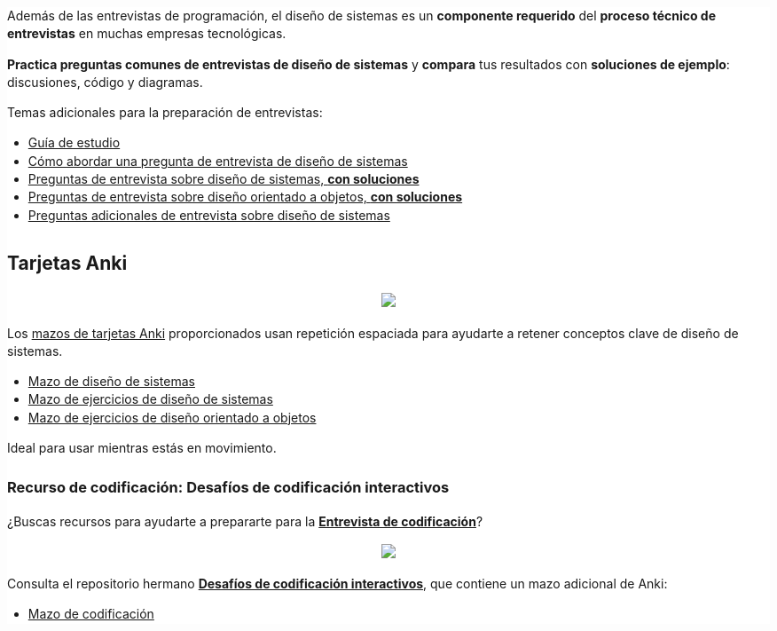 Además de las entrevistas de programación, el diseño de sistemas es un **componente requerido** del **proceso técnico de entrevistas** en muchas empresas tecnológicas.

**Practica preguntas comunes de entrevistas de diseño de sistemas** y **compara** tus resultados con **soluciones de ejemplo**: discusiones, código y diagramas.

Temas adicionales para la preparación de entrevistas:

* [Guía de estudio](#study-guide)
* [Cómo abordar una pregunta de entrevista de diseño de sistemas](#how-to-approach-a-system-design-interview-question)
* [Preguntas de entrevista sobre diseño de sistemas, **con soluciones**](#system-design-interview-questions-with-solutions)
* [Preguntas de entrevista sobre diseño orientado a objetos, **con soluciones**](#object-oriented-design-interview-questions-with-solutions)
* [Preguntas adicionales de entrevista sobre diseño de sistemas](#additional-system-design-interview-questions)

## Tarjetas Anki

<p align="center">
  <img src="https://raw.githubusercontent.com/donnemartin/system-design-primer/master/images/zdCAkB3.png">
  <br/>
</p>

Los [mazos de tarjetas Anki](https://apps.ankiweb.net/) proporcionados usan repetición espaciada para ayudarte a retener conceptos clave de diseño de sistemas.

* [Mazo de diseño de sistemas](https://github.com/donnemartin/system-design-primer/tree/master/resources/flash_cards/System%20Design.apkg)
* [Mazo de ejercicios de diseño de sistemas](https://github.com/donnemartin/system-design-primer/tree/master/resources/flash_cards/System%20Design%20Exercises.apkg)
* [Mazo de ejercicios de diseño orientado a objetos](https://github.com/donnemartin/system-design-primer/tree/master/resources/flash_cards/OO%20Design.apkg)

Ideal para usar mientras estás en movimiento.

### Recurso de codificación: Desafíos de codificación interactivos

¿Buscas recursos para ayudarte a prepararte para la [**Entrevista de codificación**](https://github.com/donnemartin/interactive-coding-challenges)?

<p align="center">
  <img src="https://raw.githubusercontent.com/donnemartin/system-design-primer/master/images/b4YtAEN.png">
  <br/>
</p>

Consulta el repositorio hermano [**Desafíos de codificación interactivos**](https://github.com/donnemartin/interactive-coding-challenges), que contiene un mazo adicional de Anki:

* [Mazo de codificación](https://github.com/donnemartin/interactive-coding-challenges/tree/master/anki_cards/Coding.apkg)
